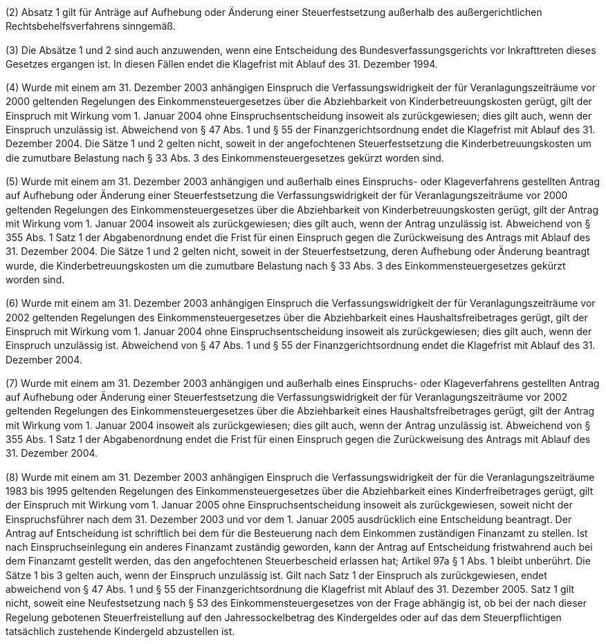 (2) Absatz 1 gilt für Anträge auf Aufhebung oder Änderung einer Steuerfestsetzung außerhalb des außergerichtlichen Rechtsbehelfsverfahrens sinngemäß.

(3) Die Absätze 1 und 2 sind auch anzuwenden, wenn eine Entscheidung des Bundesverfassungsgerichts vor Inkrafttreten dieses Gesetzes ergangen ist. In diesen Fällen endet die Klagefrist mit Ablauf des 31. Dezember 1994.

(4) Wurde mit einem am 31. Dezember 2003 anhängigen Einspruch die Verfassungswidrigkeit der für Veranlagungszeiträume vor 2000 geltenden Regelungen des Einkommensteuergesetzes über die Abziehbarkeit von Kinderbetreuungskosten gerügt, gilt der Einspruch mit Wirkung vom 1. Januar 2004 ohne Einspruchsentscheidung insoweit als zurückgewiesen; dies gilt auch, wenn der Einspruch unzulässig ist. Abweichend von § 47 Abs. 1 und § 55 der Finanzgerichtsordnung endet die Klagefrist mit Ablauf des 31. Dezember 2004. Die Sätze 1 und 2 gelten nicht, soweit in der angefochtenen Steuerfestsetzung die Kinderbetreuungskosten um die zumutbare Belastung nach § 33 Abs. 3 des Einkommensteuergesetzes gekürzt worden sind.

(5) Wurde mit einem am 31. Dezember 2003 anhängigen und außerhalb eines Einspruchs- oder Klageverfahrens gestellten Antrag auf Aufhebung oder Änderung einer Steuerfestsetzung die Verfassungswidrigkeit der für Veranlagungszeiträume vor 2000 geltenden Regelungen des Einkommensteuergesetzes über die Abziehbarkeit von Kinderbetreuungskosten gerügt, gilt der Antrag mit Wirkung vom 1. Januar 2004 insoweit als zurückgewiesen; dies gilt auch, wenn der Antrag unzulässig ist. Abweichend von § 355 Abs. 1 Satz 1 der Abgabenordnung endet die Frist für einen Einspruch gegen die Zurückweisung des Antrags mit Ablauf des 31. Dezember 2004. Die Sätze 1 und 2 gelten nicht, soweit in der Steuerfestsetzung, deren Aufhebung oder Änderung beantragt wurde, die Kinderbetreuungskosten um die zumutbare Belastung nach § 33 Abs. 3 des Einkommensteuergesetzes gekürzt worden sind.

(6) Wurde mit einem am 31. Dezember 2003 anhängigen Einspruch die Verfassungswidrigkeit der für Veranlagungszeiträume vor 2002 geltenden Regelungen des Einkommensteuergesetzes über die Abziehbarkeit eines Haushaltsfreibetrages gerügt, gilt der Einspruch mit Wirkung vom 1. Januar 2004 ohne Einspruchsentscheidung insoweit als zurückgewiesen; dies gilt auch, wenn der Einspruch unzulässig ist. Abweichend von § 47 Abs. 1 und § 55 der Finanzgerichtsordnung endet die Klagefrist mit Ablauf des 31. Dezember 2004.

(7) Wurde mit einem am 31. Dezember 2003 anhängigen und außerhalb eines Einspruchs- oder Klageverfahrens gestellten Antrag auf Aufhebung oder Änderung einer Steuerfestsetzung die Verfassungswidrigkeit der für Veranlagungszeiträume vor 2002 geltenden Regelungen des Einkommensteuergesetzes über die Abziehbarkeit eines Haushaltsfreibetrages gerügt, gilt der Antrag mit Wirkung vom 1. Januar 2004 insoweit als zurückgewiesen; dies gilt auch, wenn der Antrag unzulässig ist. Abweichend von § 355 Abs. 1 Satz 1 der Abgabenordnung endet die Frist für einen Einspruch gegen die Zurückweisung des Antrags mit Ablauf des 31. Dezember 2004.

(8) Wurde mit einem am 31. Dezember 2003 anhängigen Einspruch die Verfassungswidrigkeit der für die Veranlagungszeiträume 1983 bis 1995 geltenden Regelungen des Einkommensteuergesetzes über die Abziehbarkeit eines Kinderfreibetrages gerügt, gilt der Einspruch mit Wirkung vom 1. Januar 2005 ohne Einspruchsentscheidung insoweit als zurückgewiesen, soweit nicht der Einspruchsführer nach dem 31. Dezember 2003 und vor dem 1. Januar 2005 ausdrücklich eine Entscheidung beantragt. Der Antrag auf Entscheidung ist schriftlich bei dem für die Besteuerung nach dem Einkommen zuständigen Finanzamt zu stellen. Ist nach Einspruchseinlegung ein anderes Finanzamt zuständig geworden, kann der Antrag auf Entscheidung fristwahrend auch bei dem Finanzamt gestellt werden, das den angefochtenen Steuerbescheid erlassen hat; Artikel 97a § 1 Abs. 1 bleibt unberührt. Die Sätze 1 bis 3 gelten auch, wenn der Einspruch unzulässig ist. Gilt nach Satz 1 der Einspruch als zurückgewiesen, endet abweichend von § 47 Abs. 1 und § 55 der Finanzgerichtsordnung die Klagefrist mit Ablauf des 31. Dezember 2005. Satz 1 gilt nicht, soweit eine Neufestsetzung nach § 53 des Einkommensteuergesetzes von der Frage abhängig ist, ob bei der nach dieser Regelung gebotenen Steuerfreistellung auf den Jahressockelbetrag des Kindergeldes oder auf das dem Steuerpflichtigen tatsächlich zustehende Kindergeld abzustellen ist.
